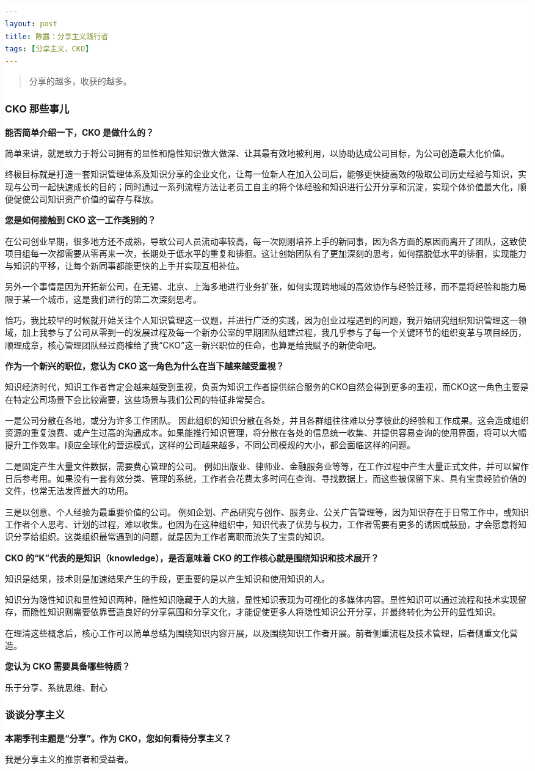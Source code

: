```yaml
---
layout: post
title: 陈露：分享主义践行者
tags: [分享主义，CKO]
---
```


> 分享的越多，收获的越多。

### CKO 那些事儿
**能否简单介绍一下，CKO 是做什么的？**

简单来讲，就是致力于将公司拥有的显性和隐性知识做大做深、让其最有效地被利用，以协助达成公司目标，为公司创造最大化价值。

终极目标就是打造一套知识管理体系及知识分享的企业文化，让每一位新人在加入公司后，能够更快捷高效的吸取公司历史经验与知识，实现与公司一起快速成长的目的；同时通过一系列流程方法让老员工自主的将个体经验和知识进行公开分享和沉淀，实现个体价值最大化，顺便促使公司知识资产价值的留存与释放。

**您是如何接触到 CKO 这一工作类别的？**

在公司创业早期，很多地方还不成熟，导致公司人员流动率较高，每一次刚刚培养上手的新同事，因为各方面的原因而离开了团队，这致使项目组每一次都需要从零再来一次，长期处于低水平的重复和徘徊。这让创始团队有了更加深刻的思考，如何摆脱低水平的徘徊，实现能力与知识的平移，让每个新同事都能更快的上手并实现互相补位。

另外一个事情是因为开拓新公司，在无锡、北京、上海多地进行业务扩张，如何实现跨地域的高效协作与经验迁移，而不是将经验和能力局限于某一个城市，这是我们进行的第二次深刻思考。

恰巧，我比较早的时候就开始关注个人知识管理这一议题，并进行广泛的实践，因为创业过程遇到的问题，我开始研究组织知识管理这一领域，加上我参与了公司从零到一的发展过程及每一个新办公室的早期团队组建过程，我几乎参与了每一个关键环节的组织变革与项目经历，顺理成章，核心管理团队经过商榷给了我“CKO”这一新兴职位的任命，也算是给我赋予的新使命吧。

**作为一个新兴的职位，您认为 CKO 这一角色为什么在当下越来越受重视？**

知识经济时代，知识工作者肯定会越来越受到重视，负责为知识工作者提供综合服务的CKO自然会得到更多的重视，而CKO这一角色主要是在特定公司场景下会比较需要，这些场景与我们公司的特征非常契合。

一是公司分散在各地，或分为许多工作团队。 因此组织的知识分散在各处，并且各群组往往难以分享彼此的经验和工作成果。这会造成组织资源的重复浪费、或产生过高的沟通成本。如果能推行知识管理，将分散在各处的信息统一收集、并提供容易查询的使用界面，将可以大幅提升工作效率。顺应全球化的营运模式，这样的公司越来越多，不同公司模规的大小，都会面临这样的问题。 
   
二是固定产生大量文件数据，需要费心管理的公司。 例如出版业、律师业、金融服务业等等，在工作过程中产生大量正式文件，并可以留作日后参考用。如果没有一套有效分类、管理的系统，工作者会花费太多时间在查询、寻找数据上，而这些被保留下来、具有宝贵经验价值的文件，也常无法发挥最大的功用。 
   
三是以创意、个人经验为最重要价值的公司。 例如企划、产品研究与创作、服务业、公关广告管理等，因为知识存在于日常工作中，或知识工作者个人思考、计划的过程，难以收集。也因为在这种组织中，知识代表了优势与权力，工作者需要有更多的诱因或鼓励，才会愿意将知识分享给组织。这类组织最常遇到的问题，就是因为工作者离职而流失了宝贵的知识。

**CKO 的“K”代表的是知识（knowledge），是否意味着 CKO 的工作核心就是围绕知识和技术展开？**

知识是结果，技术则是加速结果产生的手段，更重要的是以产生知识和使用知识的人。

知识分为隐性知识和显性知识两种，隐性知识隐藏于人的大脑，显性知识表现为可视化的多媒体内容。显性知识可以通过流程和技术实现留存，而隐性知识则需要依靠营造良好的分享氛围和分享文化，才能促使更多人将隐性知识公开分享，并最终转化为公开的显性知识。

在理清这些概念后，核心工作可以简单总结为围绕知识内容开展，以及围绕知识工作者开展。前者侧重流程及技术管理，后者侧重文化营造。

**您认为 CKO 需要具备哪些特质？**

乐于分享、系统思维、耐心


### 谈谈分享主义
**本期季刊主题是“分享”。作为 CKO，您如何看待分享主义？**

我是分享主义的推崇者和受益者。
